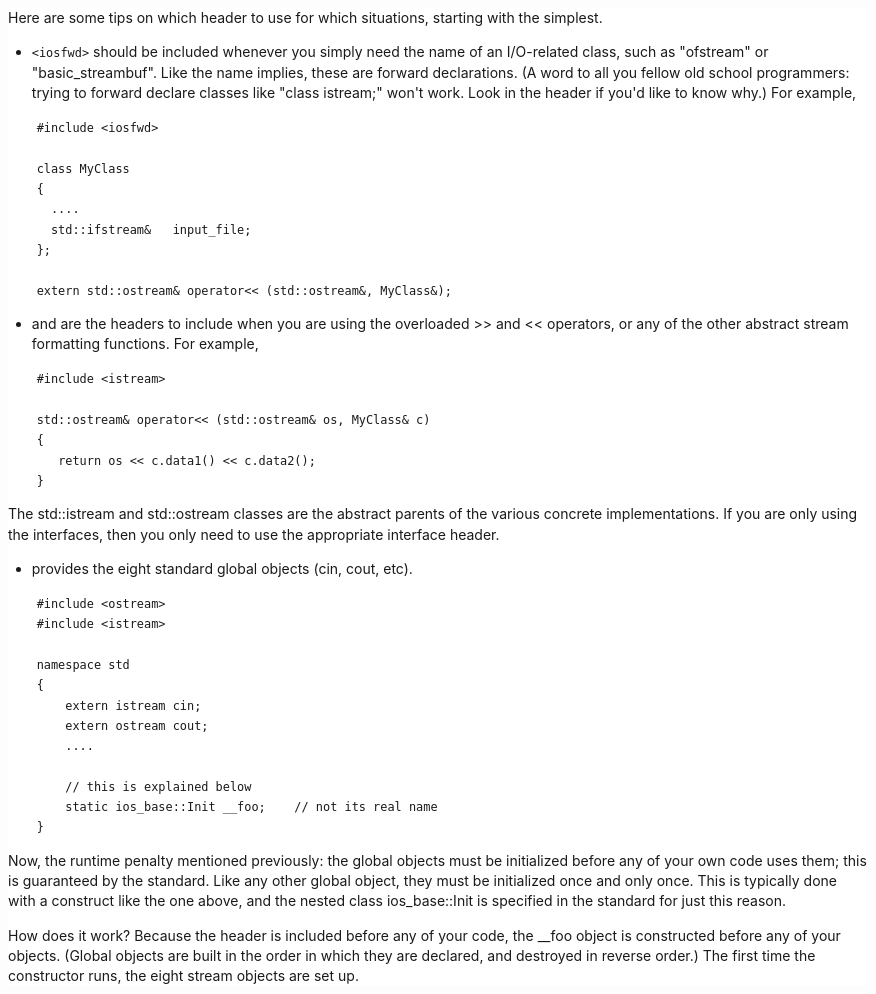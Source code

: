Here are some tips on which header to use for which situations, starting with the simplest.

- `<iosfwd>` should be included whenever you simply need the name of an I/O-related class, such as "ofstream" or "basic_streambuf". Like the name implies, these are forward declarations. (A word to all you fellow old school programmers: trying to forward declare classes like "class istream;" won't work. Look in the <iosfwd> header if you'd like to know why.) For example,
```
    #include <iosfwd>

    class MyClass
    {
      ....
      std::ifstream&   input_file;
    };

    extern std::ostream& operator<< (std::ostream&, MyClass&);
```

- <istream> and <ostream> are the headers to include when you are using the overloaded >> and << operators, or any of the other abstract stream formatting functions. For example,
```
    #include <istream>

    std::ostream& operator<< (std::ostream& os, MyClass& c)
    {
       return os << c.data1() << c.data2();
    }
```   
The std::istream and std::ostream classes are the abstract parents of the various concrete implementations. If you are only using the interfaces, then you only need to use the appropriate interface header.

- <iostream> provides the eight standard global objects (cin, cout, etc).
```
    #include <ostream>
    #include <istream>

    namespace std
    {
        extern istream cin;
        extern ostream cout;
        ....

        // this is explained below
        static ios_base::Init __foo;    // not its real name
    }
```
Now, the runtime penalty mentioned previously: the global objects must be initialized before any of your own code uses them; this is guaranteed by the standard. Like any other global object, they must be initialized once and only once. This is typically done with a construct like the one above, and the nested class ios_base::Init is specified in the standard for just this reason.

How does it work? Because the header is included before any of your code, the __foo object is constructed before any of your objects. (Global objects are built in the order in which they are declared, and destroyed in reverse order.) The first time the constructor runs, the eight stream objects are set up.
